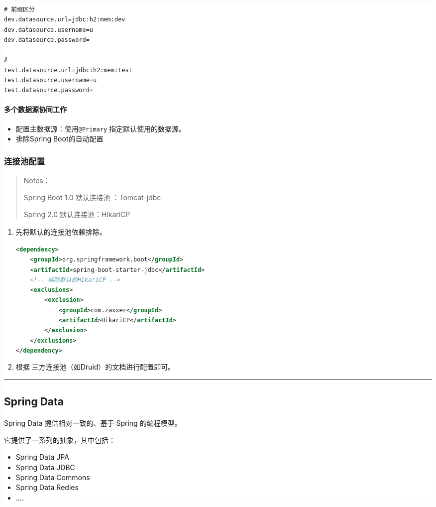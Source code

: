 ```properties
# 前缀区分
dev.datasource.url=jdbc:h2:mem:dev
dev.datasource.username=u
dev.datasource.password=

#
test.datasource.url=jdbc:h2:mem:test
test.datasource.username=u
test.datasource.password=
```

#### 多个数据源协同工作

* 配置主数据源：使用`@Primary` 指定默认使用的数据源。
* 排除Spring Boot的⾃动配置

### 连接池配置

> Notes：
>
> Spring Boot 1.0 默认连接池 ：Tomcat-jdbc
>
> Spring 2.0 默认连接池：HikariCP

1. 先将默认的连接池依赖排除。

   ```xml
   <dependency>
       <groupId>org.springframework.boot</groupId>
       <artifactId>spring-boot-starter-jdbc</artifactId>
       <!-- 排除默认的HikariCP -->
       <exclusions>
           <exclusion>
               <groupId>com.zaxxer</groupId>
               <artifactId>HikariCP</artifactId>
           </exclusion>
       </exclusions>
   </dependency>
   ```

2. 根据 三方连接池（如Druid）的文档进行配置即可。

---



## Spring Data

Spring Data 提供相对一致的、基于 Spring 的编程模型。

它提供了一系列的抽象，其中包括：

* Spring Data JPA
* Spring Data JDBC
* Spring Data Commons
* Spring Data Redies
* ....

